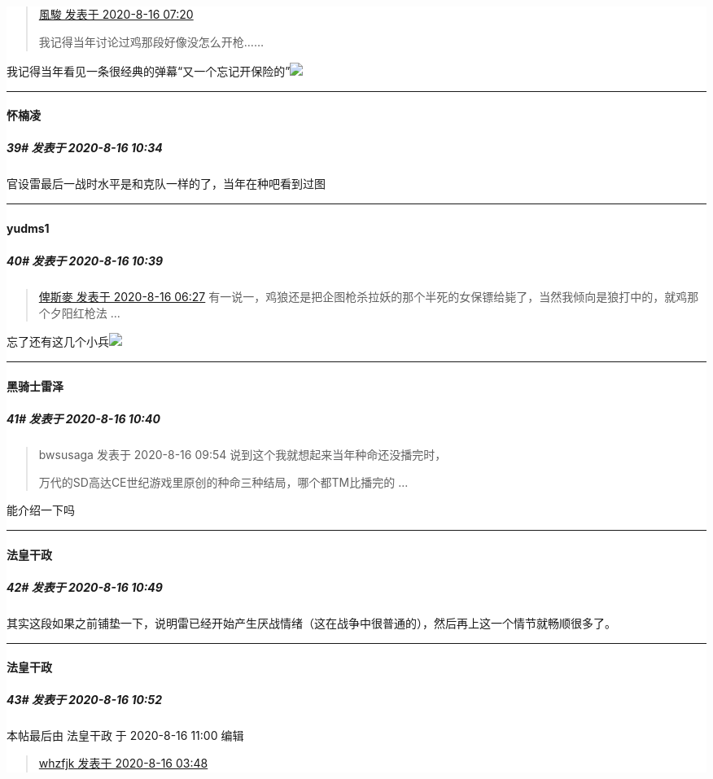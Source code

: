
<blockquote><a href="httphttps://bbs.saraba1st.com/2b/forum.php?mod=redirect&amp;goto=findpost&amp;pid=48445513&amp;ptid=1954877" target="_blank">風駿 发表于 2020-8-16 07:20</a>

我记得当年讨论过鸡那段好像没怎么开枪……</blockquote>
我记得当年看见一条很经典的弹幕“又一个忘记开保险的”<img src="https://static.saraba1st.com/image/smiley/face2017/067.png" referrerpolicy="no-referrer">


-----

####  怀楠凌  
##### 39#       发表于 2020-8-16 10:34


官设雷最后一战时水平是和克队一样的了，当年在种吧看到过图


-----

####  yudms1  
##### 40#       发表于 2020-8-16 10:39


<blockquote><a href="httphttps://bbs.saraba1st.com/2b/forum.php?mod=redirect&amp;goto=findpost&amp;pid=48445443&amp;ptid=1954877" target="_blank">俾斯麥 发表于 2020-8-16 06:27</a>
有一说一，鸡狼还是把企图枪杀拉妖的那个半死的女保镖给毙了，当然我倾向是狼打中的，就鸡那个夕阳红枪法 ...</blockquote>
忘了还有这几个小兵<img src="https://static.saraba1st.com/image/smiley/face2017/068.png" referrerpolicy="no-referrer">


-----

####  黑骑士雷泽  
##### 41#       发表于 2020-8-16 10:40


<blockquote>bwsusaga 发表于 2020-8-16 09:54
说到这个我就想起来当年种命还没播完时，

万代的SD高达CE世纪游戏里原创的种命三种结局，哪个都TM比播完的 ...</blockquote>
能介绍一下吗


-----

####  法皇干政  
##### 42#       发表于 2020-8-16 10:49


其实这段如果之前铺垫一下，说明雷已经开始产生厌战情绪（这在战争中很普通的），然后再上这一个情节就畅顺很多了。


-----

####  法皇干政  
##### 43#       发表于 2020-8-16 10:52


 本帖最后由 法皇干政 于 2020-8-16 11:00 编辑 
<blockquote><a href="httphttps://bbs.saraba1st.com/2b/forum.php?mod=redirect&amp;goto=findpost&amp;pid=48445273&amp;ptid=1954877" target="_blank">whzfjk 发表于 2020-8-16 03:48</a>
